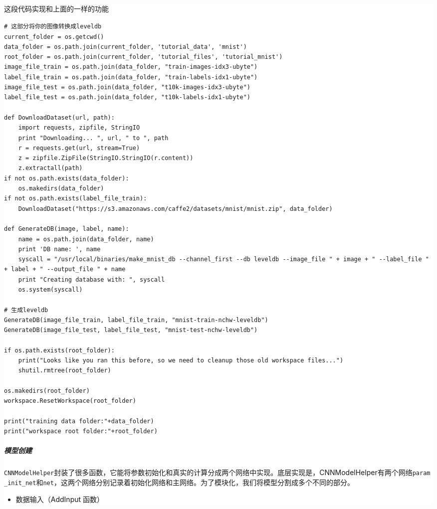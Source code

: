 这段代码实现和上面的一样的功能

```
# 这部分将你的图像转换成leveldb
current_folder = os.getcwd()
data_folder = os.path.join(current_folder, 'tutorial_data', 'mnist')
root_folder = os.path.join(current_folder, 'tutorial_files', 'tutorial_mnist')
image_file_train = os.path.join(data_folder, "train-images-idx3-ubyte")
label_file_train = os.path.join(data_folder, "train-labels-idx1-ubyte")
image_file_test = os.path.join(data_folder, "t10k-images-idx3-ubyte")
label_file_test = os.path.join(data_folder, "t10k-labels-idx1-ubyte")

def DownloadDataset(url, path):
    import requests, zipfile, StringIO
    print "Downloading... ", url, " to ", path
    r = requests.get(url, stream=True)
    z = zipfile.ZipFile(StringIO.StringIO(r.content))
    z.extractall(path)
if not os.path.exists(data_folder):
    os.makedirs(data_folder)
if not os.path.exists(label_file_train):
    DownloadDataset("https://s3.amazonaws.com/caffe2/datasets/mnist/mnist.zip", data_folder)

def GenerateDB(image, label, name):
    name = os.path.join(data_folder, name)
    print 'DB name: ', name
    syscall = "/usr/local/binaries/make_mnist_db --channel_first --db leveldb --image_file " + image + " --label_file " + label + " --output_file " + name
    print "Creating database with: ", syscall
    os.system(syscall)

# 生成leveldb
GenerateDB(image_file_train, label_file_train, "mnist-train-nchw-leveldb")
GenerateDB(image_file_test, label_file_test, "mnist-test-nchw-leveldb")

if os.path.exists(root_folder):
    print("Looks like you ran this before, so we need to cleanup those old workspace files...")
    shutil.rmtree(root_folder)

os.makedirs(root_folder)
workspace.ResetWorkspace(root_folder)

print("training data folder:"+data_folder)
print("workspace root folder:"+root_folder)

```

##### 模型创建

`CNNModelHelper`封装了很多函数，它能将参数初始化和真实的计算分成两个网络中实现。底层实现是，CNNModelHelper有两个网络`param_init_net`和`net`，这两个网络分别记录着初始化网络和主网络。为了模块化，我们将模型分割成多个不同的部分。  

+  数据输入（AddInput 函数）  
